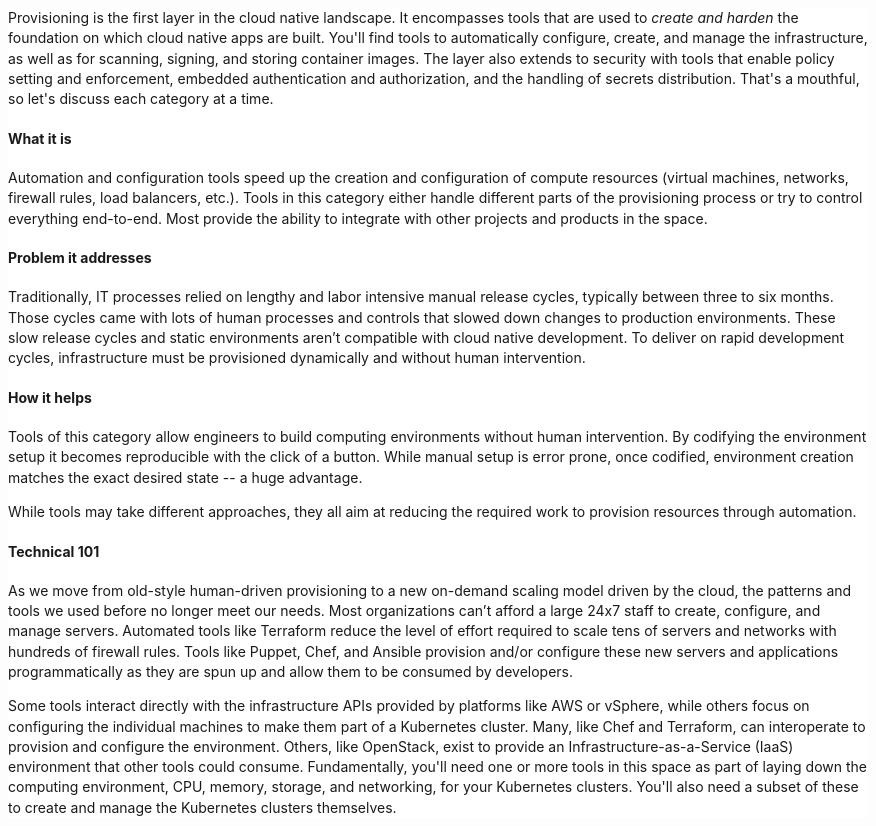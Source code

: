 <section data-category="Provisioning">

Provisioning is the first layer in the cloud native landscape. It encompasses tools that
are used to *create and harden* the foundation on which cloud native apps are built.
You'll find tools to automatically configure, create, and manage the infrastructure,
as well as  for scanning, signing, and storing container images. The layer also extends
to security with tools that enable policy setting and enforcement, embedded authentication
and authorization, and the handling of secrets distribution. That's a mouthful, so let's
discuss each category at a time.

</section>

<section data-subcategory="Automation & Configuration" 
         data-buzzwords="Infrastructure-as-Code (IaC), Automation, Declarative Configuration">

#### What it is

Automation and configuration tools speed up the creation and configuration of compute
resources (virtual machines, networks, firewall rules, load balancers, etc.). Tools in
this category either handle different parts of the provisioning process or try to control
everything end-to-end. Most provide the ability to integrate with other projects and
products in the space.

#### Problem it addresses

Traditionally, IT processes relied on lengthy and labor intensive manual release cycles,
typically between three to six months. Those cycles came with lots of human processes and
controls that slowed down changes to production environments. These slow release cycles
and static environments aren’t compatible with cloud native development. To deliver on
rapid development cycles, infrastructure must be provisioned dynamically and without
human intervention.

#### How it helps

Tools of this category allow engineers to build computing environments without human
intervention. By codifying the environment setup it becomes reproducible with the click
of a button. While manual setup is error prone, once codified, environment creation
matches the exact desired state -- a huge advantage.

While tools may take different approaches, they all aim at reducing the required work
to provision resources through automation.

#### Technical 101

As we move from old-style human-driven provisioning to a new on-demand scaling model
driven by the cloud, the patterns and tools we used before no longer meet our needs.
Most organizations can’t afford a large 24x7 staff to create, configure, and manage
servers. Automated tools like Terraform reduce the level of effort required to scale
tens of servers and networks with hundreds of firewall rules. Tools like Puppet, Chef,
and Ansible provision and/or configure these new servers and applications
programmatically as they are spun up and allow them to be consumed by developers.

Some tools interact directly with the infrastructure APIs provided by platforms like
AWS or vSphere, while others focus on configuring the individual machines to make them
part of a Kubernetes cluster. Many, like Chef and Terraform, can interoperate to provision
and configure the environment. Others, like OpenStack, exist to provide an
Infrastructure-as-a-Service (IaaS) environment that other tools could consume.
Fundamentally, you'll need one or more tools in this space as part of laying down the
computing environment, CPU, memory, storage, and networking, for your Kubernetes clusters.
You'll also need a subset of these to create and manage the Kubernetes clusters
themselves.
